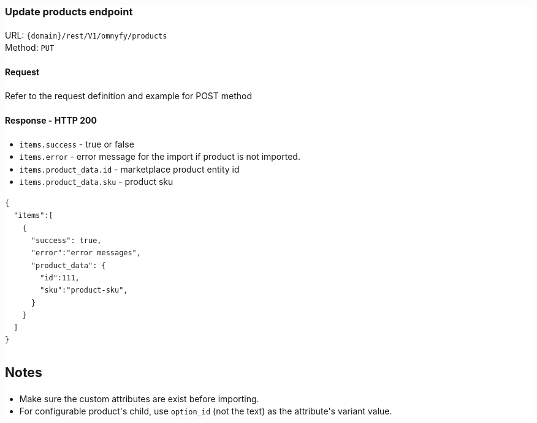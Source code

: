 ### Update products endpoint
URL: `{domain}/rest/V1/omnyfy/products`  
Method: `PUT`  

#### Request
Refer to the request definition and example for POST method 

#### Response - HTTP 200

- `items.success` - true or false
- `items.error` - error message for the import if product is not imported.
- `items.product_data.id` - marketplace product entity id
- `items.product_data.sku` - product sku

```
{
  "items":[
    {
      "success": true,
      "error":"error messages",
      "product_data": {
        "id":111,
        "sku":"product-sku",
      }
    }
  ]
}
```

## Notes
- Make sure the custom attributes are exist before importing.
- For configurable product's child, use `option_id` (not the text) as the attribute's variant value.
